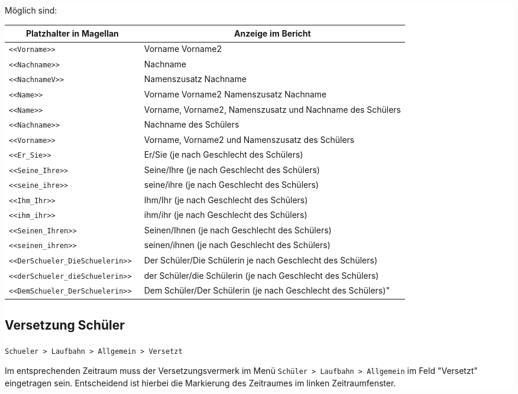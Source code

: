 Möglich sind:

Platzhalter in Magellan | Anzeige im Bericht
--|--
``<<Vorname>>`` | Vorname Vorname2
``<<Nachname>>`` | Nachname
``<<NachnameV>>`` | Namenszusatz Nachname
``<<Name>>`` | Vorname Vorname2 Namenszusatz Nachname
``<<Name>>`` | Vorname, Vorname2, Namenszusatz und Nachname des Schülers
``<<Nachname>>``  |  Nachname des Schülers
``<<Vorname>>`` |  Vorname, Vorname2 und Namenszusatz des Schülers
``<<Er_Sie>>`` |  Er/Sie (je nach Geschlecht des Schülers)
``<<Seine_Ihre>>`` | Seine/Ihre (je nach Geschlecht des Schülers)     
``<<seine_ihre>>`` |  seine/ihre (je nach Geschlecht des Schülers) 
``<<Ihm_Ihr>>`` |  Ihm/Ihr (je nach Geschlecht des Schülers) 
``<<ihm_ihr>>`` |  ihm/ihr (je nach Geschlecht des Schülers) 
``<<Seinen_Ihren>>`` |  Seinen/Ihnen (je nach Geschlecht des Schülers) 
``<<seinen_ihren>>`` |  seinen/ihnen (je nach Geschlecht des Schülers) 
``<<DerSchueler_DieSchuelerin>>`` |  Der Schüler/Die Schülerin je nach Geschlecht des Schülers)
``<<derSchueler_dieSchuelerin>> `` | der Schüler/die Schülerin  (je nach Geschlecht des Schülers) 
``<<DemSchueler_DerSchuelerin>> `` |  Dem Schüler/Der Schülerin (je nach Geschlecht des Schülers)"

## Versetzung Schüler

`Schueler > Laufbahn > Allgemein > Versetzt`

Im entsprechenden Zeitraum muss der Versetzungsvermerk im Menü `Schüler > Laufbahn > Allgemein` im Feld "Versetzt" eingetragen sein. Entscheidend ist hierbei die Markierung des Zeitraumes im linken Zeitraumfenster.

